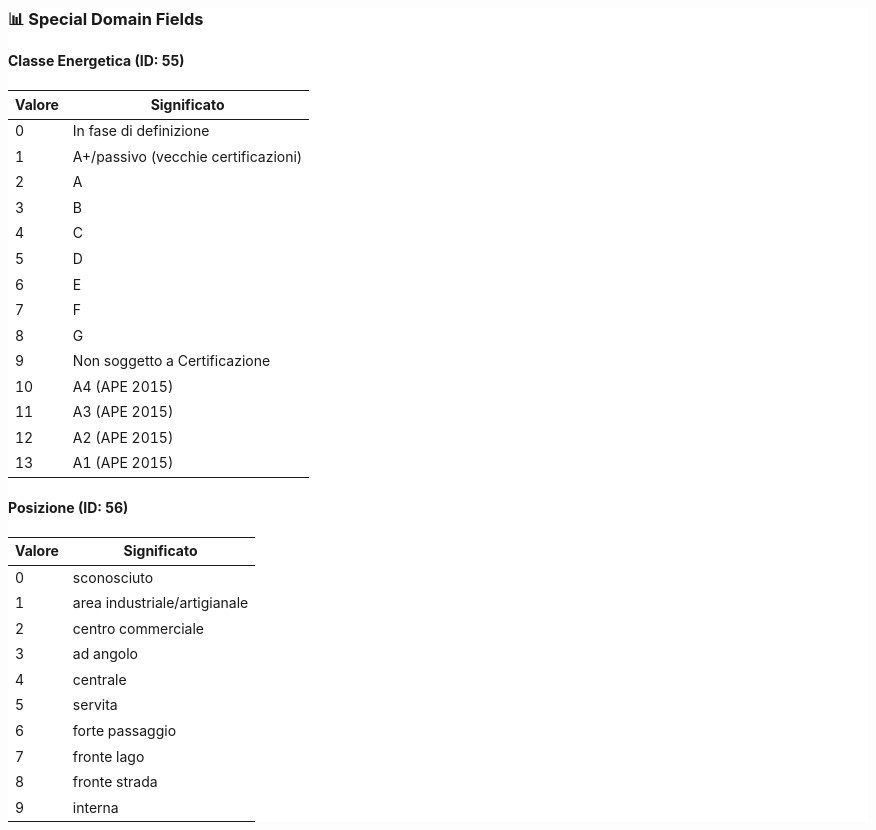 ### **📊 Special Domain Fields**

#### **Classe Energetica (ID: 55)**
| Valore | Significato |
|--------|-------------|
| 0 | In fase di definizione |
| 1 | A+/passivo (vecchie certificazioni) |
| 2 | A |
| 3 | B |
| 4 | C |
| 5 | D |
| 6 | E |
| 7 | F |
| 8 | G |
| 9 | Non soggetto a Certificazione |
| 10 | A4 (APE 2015) |
| 11 | A3 (APE 2015) |
| 12 | A2 (APE 2015) |
| 13 | A1 (APE 2015) |

#### **Posizione (ID: 56)**
| Valore | Significato |
|--------|-------------|
| 0 | sconosciuto |
| 1 | area industriale/artigianale |
| 2 | centro commerciale |
| 3 | ad angolo |
| 4 | centrale |
| 5 | servita |
| 6 | forte passaggio |
| 7 | fronte lago |
| 8 | fronte strada |
| 9 | interna |
